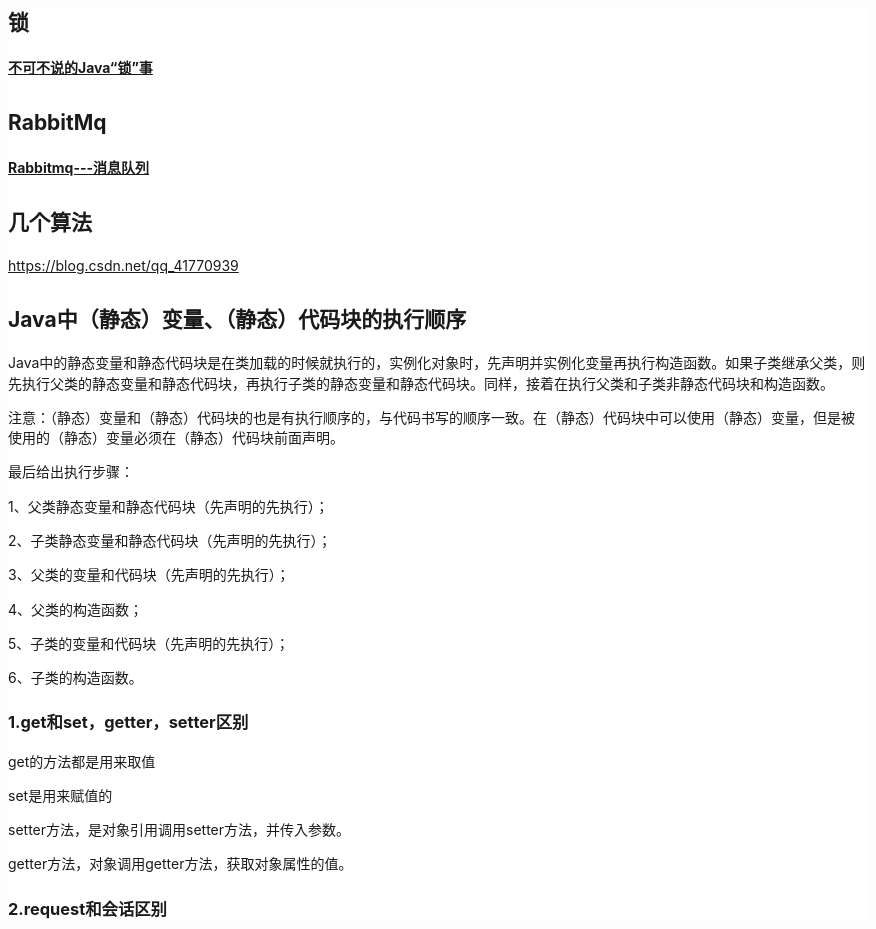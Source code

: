 
## 锁

#### **[不可不说的Java“锁”事](https://my.oschina.net/meituantech/blog/2877191)**



                                                       

## RabbitMq

#### [Rabbitmq---消息队列](https://my.oschina.net/u/3971241/blog/2876331)



## 几个算法

https://blog.csdn.net/qq_41770939



## Java中（静态）变量、（静态）代码块的执行顺序

Java中的静态变量和静态代码块是在类加载的时候就执行的，实例化对象时，先声明并实例化变量再执行构造函数。如果子类继承父类，则先执行父类的静态变量和静态代码块，再执行子类的静态变量和静态代码块。同样，接着在执行父类和子类非静态代码块和构造函数。

注意：（静态）变量和（静态）代码块的也是有执行顺序的，与代码书写的顺序一致。在（静态）代码块中可以使用（静态）变量，但是被使用的（静态）变量必须在（静态）代码块前面声明。

 最后给出执行步骤：

1、父类静态变量和静态代码块（先声明的先执行）；

2、子类静态变量和静态代码块（先声明的先执行）；

3、父类的变量和代码块（先声明的先执行）；

4、父类的构造函数；

5、子类的变量和代码块（先声明的先执行）；

6、子类的构造函数。





### 1.get和set，getter，setter区别

get的方法都是用来取值

set是用来赋值的

setter方法，是对象引用调用setter方法，并传入参数。

getter方法，对象调用getter方法，获取对象属性的值。

### 2.request和会话区别
